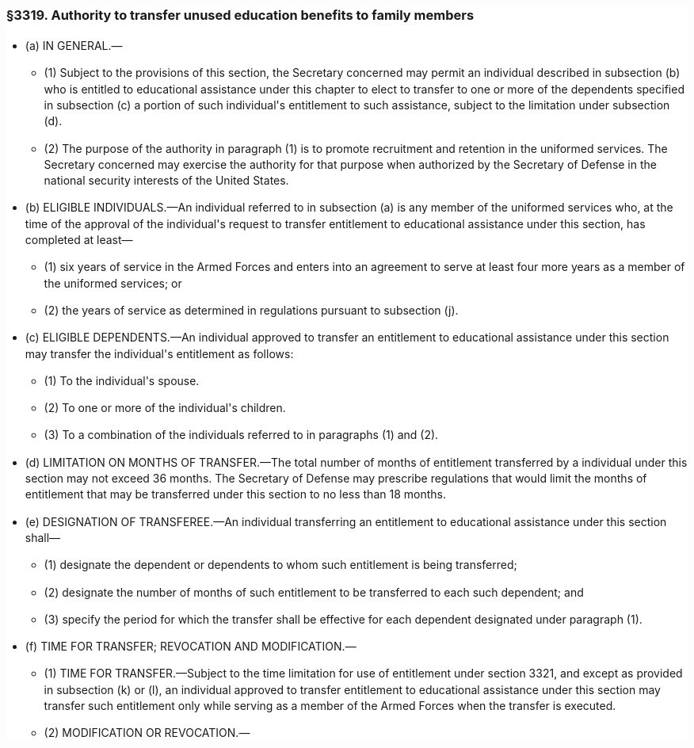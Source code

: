 ### §3319. Authority to transfer unused education benefits to family members
* (a) IN GENERAL.—

  * (1) Subject to the provisions of this section, the Secretary concerned may permit an individual described in subsection (b) who is entitled to educational assistance under this chapter to elect to transfer to one or more of the dependents specified in subsection (c) a portion of such individual's entitlement to such assistance, subject to the limitation under subsection (d).

  * (2) The purpose of the authority in paragraph (1) is to promote recruitment and retention in the uniformed services. The Secretary concerned may exercise the authority for that purpose when authorized by the Secretary of Defense in the national security interests of the United States.


* (b) ELIGIBLE INDIVIDUALS.—An individual referred to in subsection (a) is any member of the uniformed services who, at the time of the approval of the individual's request to transfer entitlement to educational assistance under this section, has completed at least—

  * (1) six years of service in the Armed Forces and enters into an agreement to serve at least four more years as a member of the uniformed services; or

  * (2) the years of service as determined in regulations pursuant to subsection (j).


* (c) ELIGIBLE DEPENDENTS.—An individual approved to transfer an entitlement to educational assistance under this section may transfer the individual's entitlement as follows:

  * (1) To the individual's spouse.

  * (2) To one or more of the individual's children.

  * (3) To a combination of the individuals referred to in paragraphs (1) and (2).


* (d) LIMITATION ON MONTHS OF TRANSFER.—The total number of months of entitlement transferred by a individual under this section may not exceed 36 months. The Secretary of Defense may prescribe regulations that would limit the months of entitlement that may be transferred under this section to no less than 18 months.

* (e) DESIGNATION OF TRANSFEREE.—An individual transferring an entitlement to educational assistance under this section shall—

  * (1) designate the dependent or dependents to whom such entitlement is being transferred;

  * (2) designate the number of months of such entitlement to be transferred to each such dependent; and

  * (3) specify the period for which the transfer shall be effective for each dependent designated under paragraph (1).


* (f) TIME FOR TRANSFER; REVOCATION AND MODIFICATION.—

  * (1) TIME FOR TRANSFER.—Subject to the time limitation for use of entitlement under section 3321, and except as provided in subsection (k) or (l), an individual approved to transfer entitlement to educational assistance under this section may transfer such entitlement only while serving as a member of the Armed Forces when the transfer is executed.

  * (2) MODIFICATION OR REVOCATION.—
